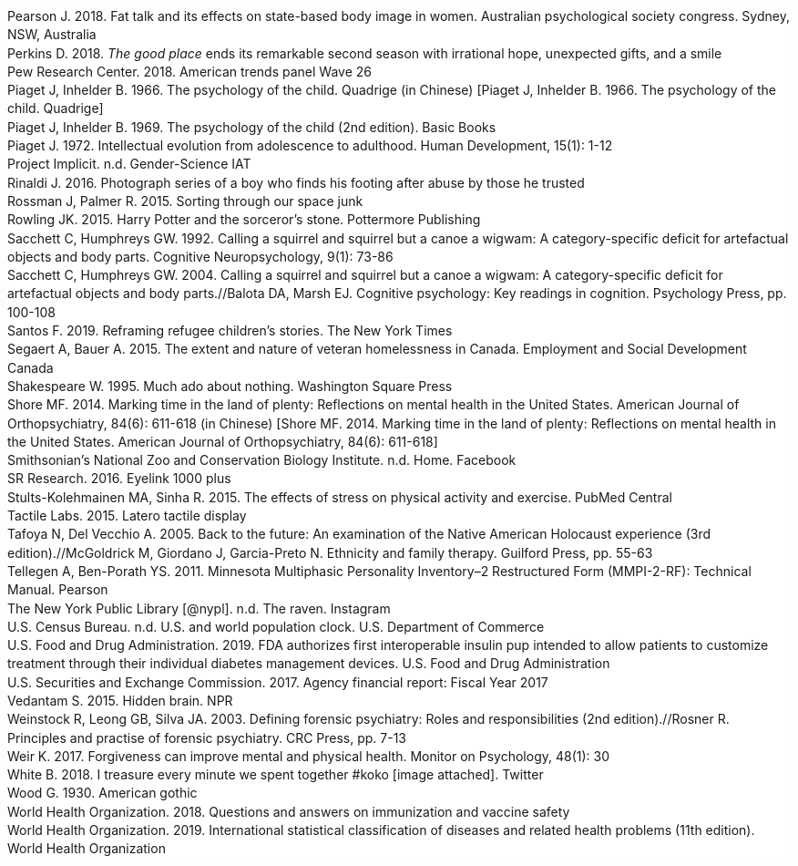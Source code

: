   <div class="csl-entry">Pearson J. 2018. Fat talk and its effects on state-based body image in women. Australian psychological society congress. Sydney, NSW, Australia</div>
  <div class="csl-entry">Perkins D. 2018. <i>The good place</i> ends its remarkable second season with irrational hope, unexpected gifts, and a smile</div>
  <div class="csl-entry">Pew Research Center. 2018. American trends panel Wave 26</div>
  <div class="csl-entry">Piaget J, Inhelder B. 1966. The psychology of the child. Quadrige (in Chinese) [Piaget J, Inhelder B. 1966. The psychology of the child. Quadrige]</div>
  <div class="csl-entry">Piaget J, Inhelder B. 1969. The psychology of the child (2nd edition). Basic Books</div>
  <div class="csl-entry">Piaget J. 1972. Intellectual evolution from adolescence to adulthood. Human Development, 15(1): 1-12</div>
  <div class="csl-entry">Project Implicit. n.d. Gender-Science IAT</div>
  <div class="csl-entry">Rinaldi J. 2016. Photograph series of a boy who finds his footing after abuse by those he trusted</div>
  <div class="csl-entry">Rossman J, Palmer R. 2015. Sorting through our space junk</div>
  <div class="csl-entry">Rowling JK. 2015. Harry Potter and the sorceror’s stone. Pottermore Publishing</div>
  <div class="csl-entry">Sacchett C, Humphreys GW. 1992. Calling a squirrel and squirrel but a canoe a wigwam: A category-specific deficit for artefactual objects and body parts. Cognitive Neuropsychology, 9(1): 73-86</div>
  <div class="csl-entry">Sacchett C, Humphreys GW. 2004. Calling a squirrel and squirrel but a canoe a wigwam: A category-specific deficit for artefactual objects and body parts.//Balota DA, Marsh EJ. Cognitive psychology: Key readings in cognition. Psychology Press, pp. 100-108</div>
  <div class="csl-entry">Santos F. 2019. Reframing refugee children’s stories. The New York Times</div>
  <div class="csl-entry">Segaert A, Bauer A. 2015. The extent and nature of veteran homelessness in Canada. Employment and Social Development Canada</div>
  <div class="csl-entry">Shakespeare W. 1995. Much ado about nothing. Washington Square Press</div>
  <div class="csl-entry">Shore MF. 2014. Marking time in the land of plenty: Reflections on mental health in the United States. American Journal of Orthopsychiatry, 84(6): 611-618 (in Chinese) [Shore MF. 2014. Marking time in the land of plenty: Reflections on mental health in the United States. American Journal of Orthopsychiatry, 84(6): 611-618]</div>
  <div class="csl-entry">Smithsonian’s National Zoo and Conservation Biology Institute. n.d. Home. Facebook</div>
  <div class="csl-entry">SR Research. 2016. Eyelink 1000 plus</div>
  <div class="csl-entry">Stults-Kolehmainen MA, Sinha R. 2015. The effects of stress on physical activity and exercise. PubMed Central</div>
  <div class="csl-entry">Tactile Labs. 2015. Latero tactile display</div>
  <div class="csl-entry">Tafoya N, Del Vecchio A. 2005. Back to the future: An examination of the Native American Holocaust experience (3rd edition).//McGoldrick M, Giordano J, Garcia-Preto N. Ethnicity and family therapy. Guilford Press, pp. 55-63</div>
  <div class="csl-entry">Tellegen A, Ben-Porath YS. 2011. Minnesota Multiphasic Personality Inventory–2 Restructured Form (MMPI-2-RF): Technical Manual. Pearson</div>
  <div class="csl-entry">The New York Public Library [@nypl]. n.d. The raven. Instagram</div>
  <div class="csl-entry">U.S. Census Bureau. n.d. U.S. and world population clock. U.S. Department of Commerce</div>
  <div class="csl-entry">U.S. Food and Drug Administration. 2019. FDA authorizes first interoperable insulin pup intended to allow patients to customize treatment through their individual diabetes management devices. U.S. Food and Drug Administration</div>
  <div class="csl-entry">U.S. Securities and Exchange Commission. 2017. Agency financial report: Fiscal Year 2017</div>
  <div class="csl-entry">Vedantam S. 2015. Hidden brain. NPR</div>
  <div class="csl-entry">Weinstock R, Leong GB, Silva JA. 2003. Defining forensic psychiatry: Roles and responsibilities (2nd edition).//Rosner R. Principles and practise of forensic psychiatry. CRC Press, pp. 7-13</div>
  <div class="csl-entry">Weir K. 2017. Forgiveness can improve mental and physical health. Monitor on Psychology, 48(1): 30</div>
  <div class="csl-entry">White B. 2018. I treasure every minute we spent together #koko [image attached]. Twitter</div>
  <div class="csl-entry">Wood G. 1930. American gothic</div>
  <div class="csl-entry">World Health Organization. 2018. Questions and answers on immunization and vaccine safety</div>
  <div class="csl-entry">World Health Organization. 2019. International statistical classification of diseases and related health problems (11th edition). World Health Organization</div>